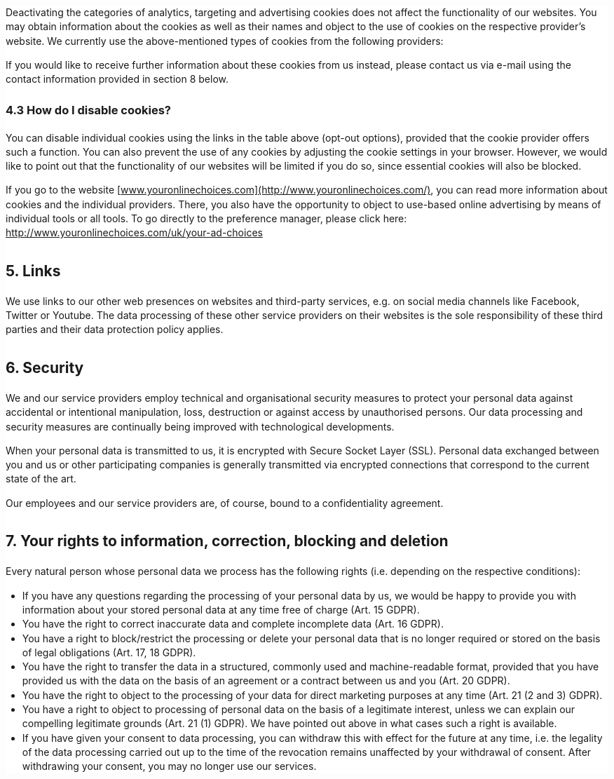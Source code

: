 Deactivating the categories of analytics, targeting and advertising cookies does not affect the functionality of our websites. You may obtain information about the cookies as well as their names and object to the use of cookies on the respective provider’s website. We currently use the above-mentioned types of cookies from the following providers:

If you would like to receive further information about these cookies from us instead, please contact us via e-mail using the contact information provided in section 8 below.

### 4.3 How do I disable cookies?

You can disable individual cookies using the links in the table above (opt-out options), provided that the cookie provider offers such a function. You can also prevent the use of any cookies by adjusting the cookie settings in your browser. However, we would like to point out that the functionality of our websites will be limited if you do so, since essential cookies will also be blocked.

If you go to the website [www.youronlinechoices.com](http://www.youronlinechoices.com/), you can read more information about cookies and the individual providers. There, you also have the opportunity to object to use-based online advertising by means of individual tools or all tools. To go directly to the preference manager, please click here: <http://www.youronlinechoices.com/uk/your-ad-choices>

## 5\. Links

We use links to our other web presences on websites and third-party services, e.g. on social media channels like Facebook, Twitter or Youtube. The data processing of these other service providers on their websites is the sole responsibility of these third parties and their data protection policy applies.

## 6\. Security

We and our service providers employ technical and organisational security measures to protect your personal data against accidental or intentional manipulation, loss, destruction or against access by unauthorised persons. Our data processing and security measures are continually being improved with technological developments.

When your personal data is transmitted to us, it is encrypted with Secure Socket Layer (SSL). Personal data exchanged between you and us or other participating companies is generally transmitted via encrypted connections that correspond to the current state of the art.

Our employees and our service providers are, of course, bound to a confidentiality agreement.

## 7\. Your rights to information, correction, blocking and deletion

Every natural person whose personal data we process has the following rights (i.e. depending on the respective conditions):

  * If you have any questions regarding the processing of your personal data by us, we would be happy to provide you with information about your stored personal data at any time free of charge (Art. 15 GDPR).
  * You have the right to correct inaccurate data and complete incomplete data (Art. 16 GDPR).
  * You have a right to block/restrict the processing or delete your personal data that is no longer required or stored on the basis of legal obligations (Art. 17, 18 GDPR).
  * You have the right to transfer the data in a structured, commonly used and machine-readable format, provided that you have provided us with the data on the basis of an agreement or a contract between us and you (Art. 20 GDPR).
  * You have the right to object to the processing of your data for direct marketing purposes at any time (Art. 21 (2 and 3) GDPR).
  * You have a right to object to processing of personal data on the basis of a legitimate interest, unless we can explain our compelling legitimate grounds (Art. 21 (1) GDPR). We have pointed out above in what cases such a right is available.
  * If you have given your consent to data processing, you can withdraw this with effect for the future at any time, i.e. the legality of the data processing carried out up to the time of the revocation remains unaffected by your withdrawal of consent. After withdrawing your consent, you may no longer use our services.
